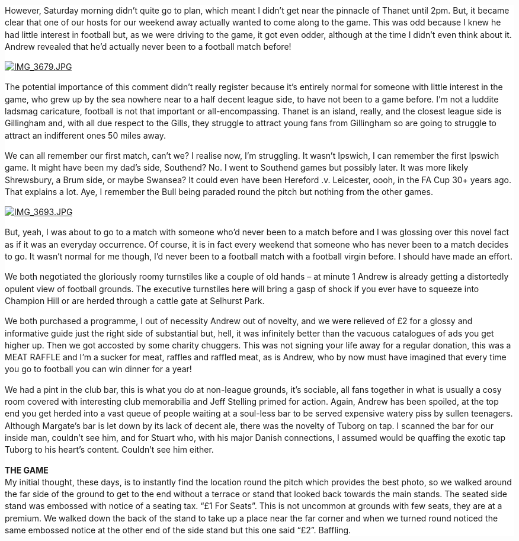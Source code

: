 However, Saturday morning didn’t quite go to plan, which meant I didn’t get near the pinnacle of Thanet until 2pm. But, it became clear that one of our hosts for our weekend away actually wanted to come along to the game. This was odd because I knew he had little interest in football but, as we were driving to the game, it got even odder, although at the time I didn’t even think about it. Andrew revealed that he’d actually never been to a football match before!

[![IMG_3679.JPG](http://lh5.ggpht.com/_3L4_Y2OBz2M/TKBJPYvjUsI/AAAAAAAACrk/nLIONtFXwlg/IMG_3679.JPG?imgmax=200)](http://lh5.ggpht.com/_3L4_Y2OBz2M/TKBJPYvjUsI/AAAAAAAACrk/nLIONtFXwlg/IMG_3679.JPG?imgmax=640)

The potential importance of this comment didn’t really register because it’s entirely normal for someone with little interest in the game, who grew up by the sea nowhere near to a half decent league side, to have not been to a game before. I’m not a luddite ladsmag caricature, football is not that important or all-encompassing. Thanet is an island, really, and the closest league side is Gillingham and, with all due respect to the Gills, they struggle to attract young fans from Gillingham so are going to struggle to attract an indifferent ones 50 miles away.

We can all remember our first match, can’t we? I realise now, I’m struggling. It wasn’t Ipswich, I can remember the first Ipswich game. It might have been my dad’s side, Southend? No. I went to Southend games but possibly later. It was more likely Shrewsbury, a Brum side, or maybe Swansea? It could even have been Hereford .v. Leicester, oooh, in the FA Cup 30+ years ago. That explains a lot. Aye, I remember the Bull being paraded round the pitch but nothing from the other games.

[![IMG_3693.JPG](http://lh4.ggpht.com/_3L4_Y2OBz2M/TKBLXGBvbLI/AAAAAAAACsI/It7tiNcSHQY/IMG_3693.JPG?imgmax=200)](http://lh4.ggpht.com/_3L4_Y2OBz2M/TKBLXGBvbLI/AAAAAAAACsI/It7tiNcSHQY/IMG_3693.JPG?imgmax=640)

But, yeah, I was about to go to a match with someone who’d never been to a match before and I was glossing over this novel fact as if it was an everyday occurrence. Of course, it is in fact every weekend that someone who has never been to a match decides to go. It wasn’t normal for me though, I’d never been to a football match with a football virgin before. I should have made an effort.

We both negotiated the gloriously roomy turnstiles like a couple of old hands – at minute 1 Andrew is already getting a distortedly opulent view of football grounds. The executive turnstiles here will bring a gasp of shock if you ever have to squeeze into Champion Hill or are herded through a cattle gate at Selhurst Park.

We both purchased a programme, I out of necessity Andrew out of novelty, and we were relieved of £2 for a glossy and informative guide just the right side of substantial but, hell, it was infinitely better than the vacuous catalogues of ads you get higher up. Then we got accosted by some charity chuggers. This was not signing your life away for a regular donation, this was a MEAT RAFFLE and I’m a sucker for meat, raffles and raffled meat, as is Andrew, who by now must have imagined that every time you go to football you can win dinner for a year!

We had a pint in the club bar, this is what you do at non-league grounds, it’s sociable, all fans together in what is usually a cosy room covered with interesting club memorabilia and Jeff Stelling primed for action. Again, Andrew has been spoiled, at the top end you get herded into a vast queue of people waiting at a soul-less bar to be served expensive watery piss by sullen teenagers. Although Margate’s bar is let down by its lack of decent ale, there was the novelty of Tuborg on tap. I scanned the bar for our inside man, couldn’t see him, and for Stuart who, with his major Danish connections, I assumed would be quaffing the exotic tap Tuborg to his heart’s content. Couldn’t see him either.

**THE GAME**  
My initial thought, these days, is to instantly find the location round the pitch which provides the best photo, so we walked around the far side of the ground to get to the end without a terrace or stand that looked back towards the main stands. The seated side stand was embossed with notice of a seating tax. “£1 For Seats”. This is not uncommon at grounds with few seats, they are at a premium. We walked down the back of the stand to take up a place near the far corner and when we turned round noticed the same embossed notice at the other end of the side stand but this one said “£2”. Baffling.
